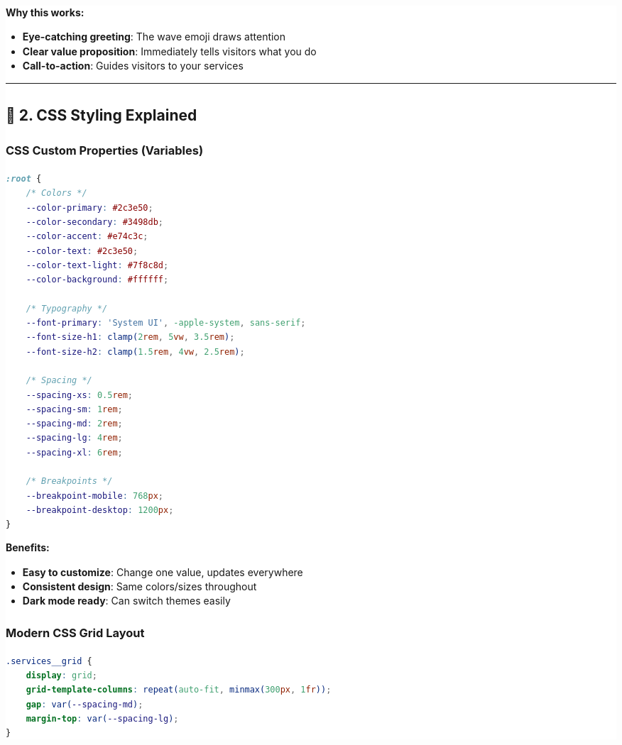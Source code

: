 **Why this works:**
- **Eye-catching greeting**: The wave emoji draws attention
- **Clear value proposition**: Immediately tells visitors what you do
- **Call-to-action**: Guides visitors to your services

---

## 🎨 **2. CSS Styling Explained**

### **CSS Custom Properties (Variables)**
```css
:root {
    /* Colors */
    --color-primary: #2c3e50;
    --color-secondary: #3498db;
    --color-accent: #e74c3c;
    --color-text: #2c3e50;
    --color-text-light: #7f8c8d;
    --color-background: #ffffff;
    
    /* Typography */
    --font-primary: 'System UI', -apple-system, sans-serif;
    --font-size-h1: clamp(2rem, 5vw, 3.5rem);
    --font-size-h2: clamp(1.5rem, 4vw, 2.5rem);
    
    /* Spacing */
    --spacing-xs: 0.5rem;
    --spacing-sm: 1rem;
    --spacing-md: 2rem;
    --spacing-lg: 4rem;
    --spacing-xl: 6rem;
    
    /* Breakpoints */
    --breakpoint-mobile: 768px;
    --breakpoint-desktop: 1200px;
}
```

**Benefits:**
- **Easy to customize**: Change one value, updates everywhere
- **Consistent design**: Same colors/sizes throughout
- **Dark mode ready**: Can switch themes easily

### **Modern CSS Grid Layout**
```css
.services__grid {
    display: grid;
    grid-template-columns: repeat(auto-fit, minmax(300px, 1fr));
    gap: var(--spacing-md);
    margin-top: var(--spacing-lg);
}
```
